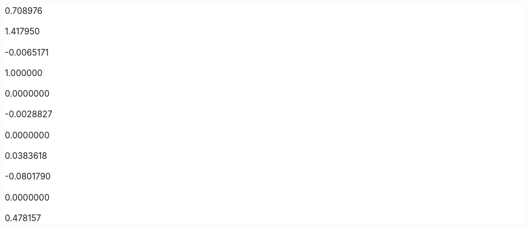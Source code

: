 0.708976

</td>

<td style="text-align:right;">

1.417950

</td>

<td style="text-align:right;">

\-0.0065171

</td>

<td style="text-align:right;">

1.000000

</td>

<td style="text-align:right;">

0.0000000

</td>

<td style="text-align:right;">

\-0.0028827

</td>

<td style="text-align:right;">

0.0000000

</td>

<td style="text-align:right;">

0.0383618

</td>

<td style="text-align:right;">

\-0.0801790

</td>

<td style="text-align:right;">

0.0000000

</td>

<td style="text-align:right;">

0.478157

</td>

<td style="text-align:right;">
